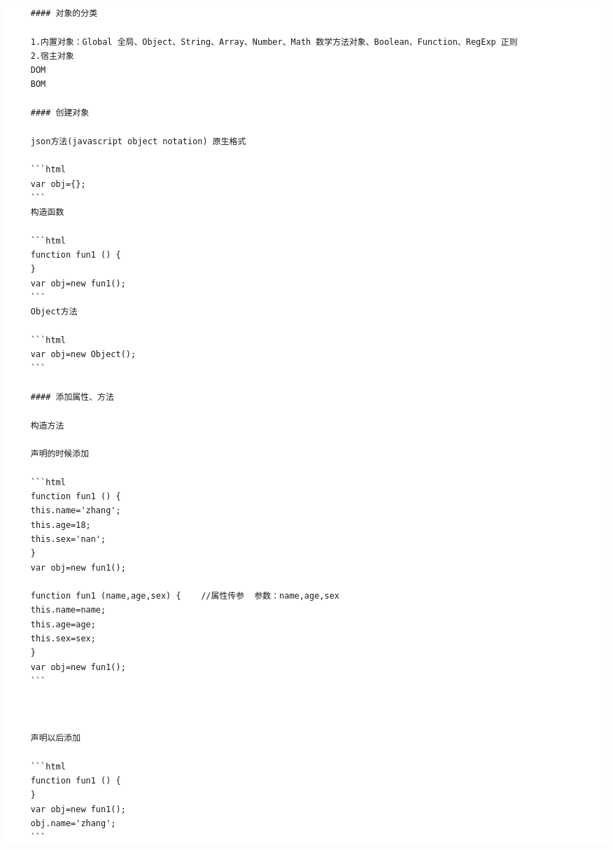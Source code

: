          #### 对象的分类

         1.内置对象：Global 全局、Object、String、Array、Number、Math 数学方法对象、Boolean、Function、RegExp 正则
         2.宿主对象
         DOM
         BOM

         #### 创建对象

         json方法(javascript object notation) 原生格式

         ```html
         var obj={};
         ```
         构造函数

         ```html
         function fun1 () {
         }
         var obj=new fun1();
         ```
         Object方法

         ```html
         var obj=new Object();
         ```

         #### 添加属性、方法

         构造方法

         声明的时候添加

         ```html
         function fun1 () {
         this.name='zhang';
         this.age=18;
         this.sex='nan';
         }
         var obj=new fun1();

         function fun1 (name,age,sex) {    //属性传参  参数：name,age,sex
         this.name=name;
         this.age=age;
         this.sex=sex;
         }
         var obj=new fun1();
         ```

         ​

         声明以后添加

         ```html
         function fun1 () {
         }
         var obj=new fun1();
         obj.name='zhang';
         ```
